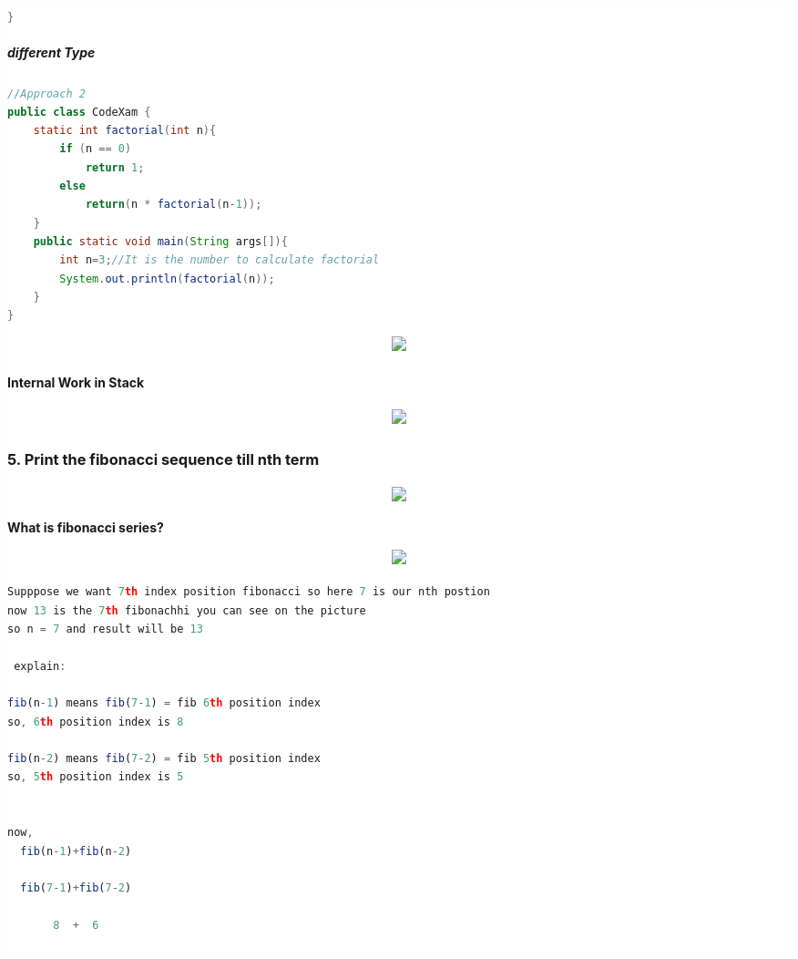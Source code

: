 ```java
}
```

##### different Type
```java
//Approach 2
public class CodeXam {
    static int factorial(int n){
        if (n == 0)
            return 1;
        else
            return(n * factorial(n-1));
    }
    public static void main(String args[]){
        int n=3;//It is the number to calculate factorial
        System.out.println(factorial(n));
    }
}
```
<p align="center">
        <img src="https://github.com/Subham-Maity/java-recursion-and-backtracking/blob/master/image(ignore)/6.png?raw=true"/>
        </p>

#### Internal Work in Stack

<p align="center">
        <img src="https://github.com/Subham-Maity/java-recursion-and-backtracking/blob/master/image(ignore)/7.jpeg?raw=true"/>
        </p>



### 5. Print the fibonacci sequence till nth term

<p align="center">
        <img src="https://github.com/Subham-Maity/java-recursion-and-backtracking/blob/master/image(ignore)/fib.gif?raw=true"/>
        </p>

**What is fibonacci series?**

<p align="center">
        <img src="https://github.com/Subham-Maity/java-recursion-and-backtracking/blob/master/image(ignore)/7.png?raw=true"/>
        </p>

```javascript
Supppose we want 7th index position fibonacci so here 7 is our nth postion
now 13 is the 7th fibonachhi you can see on the picture
so n = 7 and result will be 13
 
 explain:
 
fib(n-1) means fib(7-1) = fib 6th position index 
so, 6th position index is 8

fib(n-2) means fib(7-2) = fib 5th position index 
so, 5th position index is 5


now,
  fib(n-1)+fib(n-2)

  fib(7-1)+fib(7-2)
   
       8  +  6  
       
```